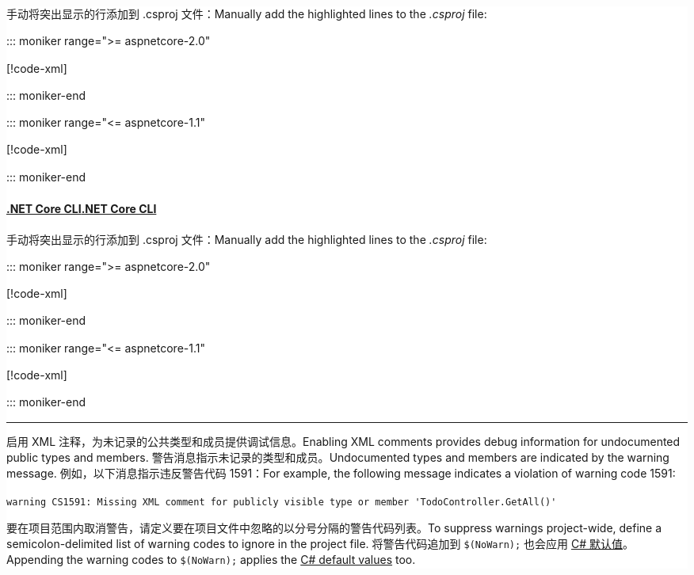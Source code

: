 <span data-ttu-id="d5e70-181">手动将突出显示的行添加到 .csproj 文件：</span><span class="sxs-lookup"><span data-stu-id="d5e70-181">Manually add the highlighted lines to the *.csproj* file:</span></span>

::: moniker range=">= aspnetcore-2.0"

[!code-xml[](../tutorials/web-api-help-pages-using-swagger/samples/2.1/TodoApi.Swashbuckle/TodoApi.csproj?name=snippet_SuppressWarnings&highlight=1-2,4)]

::: moniker-end

::: moniker range="<= aspnetcore-1.1"

[!code-xml[](../tutorials/web-api-help-pages-using-swagger/samples/2.0/TodoApi.Swashbuckle/TodoApi.csproj?name=snippet_SuppressWarnings&highlight=1-2,4)]

::: moniker-end

#### <a name="net-core-cli"></a>[<span data-ttu-id="d5e70-182">.NET Core CLI</span><span class="sxs-lookup"><span data-stu-id="d5e70-182">.NET Core CLI</span></span>](#tab/netcore-cli)

<span data-ttu-id="d5e70-183">手动将突出显示的行添加到 .csproj 文件：</span><span class="sxs-lookup"><span data-stu-id="d5e70-183">Manually add the highlighted lines to the *.csproj* file:</span></span>

::: moniker range=">= aspnetcore-2.0"

[!code-xml[](../tutorials/web-api-help-pages-using-swagger/samples/2.1/TodoApi.Swashbuckle/TodoApi.csproj?name=snippet_SuppressWarnings&highlight=1-2,4)]

::: moniker-end

::: moniker range="<= aspnetcore-1.1"

[!code-xml[](../tutorials/web-api-help-pages-using-swagger/samples/2.0/TodoApi.Swashbuckle/TodoApi.csproj?name=snippet_SuppressWarnings&highlight=1-2,4)]

::: moniker-end

---

<span data-ttu-id="d5e70-184">启用 XML 注释，为未记录的公共类型和成员提供调试信息。</span><span class="sxs-lookup"><span data-stu-id="d5e70-184">Enabling XML comments provides debug information for undocumented public types and members.</span></span> <span data-ttu-id="d5e70-185">警告消息指示未记录的类型和成员。</span><span class="sxs-lookup"><span data-stu-id="d5e70-185">Undocumented types and members are indicated by the warning message.</span></span> <span data-ttu-id="d5e70-186">例如，以下消息指示违反警告代码 1591：</span><span class="sxs-lookup"><span data-stu-id="d5e70-186">For example, the following message indicates a violation of warning code 1591:</span></span>

```text
warning CS1591: Missing XML comment for publicly visible type or member 'TodoController.GetAll()'
```

<span data-ttu-id="d5e70-187">要在项目范围内取消警告，请定义要在项目文件中忽略的以分号分隔的警告代码列表。</span><span class="sxs-lookup"><span data-stu-id="d5e70-187">To suppress warnings project-wide, define a semicolon-delimited list of warning codes to ignore in the project file.</span></span> <span data-ttu-id="d5e70-188">将警告代码追加到 `$(NoWarn);` 也会应用 [C# 默认值](https://github.com/dotnet/sdk/blob/2eb6c546931b5bcb92cd3128b93932a980553ea1/src/Tasks/Microsoft.NET.Build.Tasks/targets/Microsoft.NET.Sdk.CSharp.props#L16)。</span><span class="sxs-lookup"><span data-stu-id="d5e70-188">Appending the warning codes to `$(NoWarn);` applies the [C# default values](https://github.com/dotnet/sdk/blob/2eb6c546931b5bcb92cd3128b93932a980553ea1/src/Tasks/Microsoft.NET.Build.Tasks/targets/Microsoft.NET.Sdk.CSharp.props#L16) too.</span></span>
